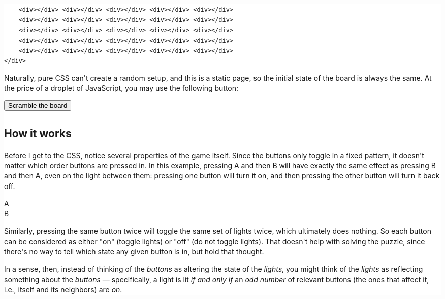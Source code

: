         <div></div> <div></div> <div></div> <div></div> <div></div>
        <div></div> <div></div> <div></div> <div></div> <div></div>
        <div></div> <div></div> <div></div> <div></div> <div></div>
        <div></div> <div></div> <div></div> <div></div> <div></div>
        <div></div> <div></div> <div></div> <div></div> <div></div>
    </div>
</div>

Naturally, pure CSS can't create a random setup, and this is a static page, so the initial state of the board is always the same.  At the price of a droplet of JavaScript, you may use the following button:

<button type="button" id="local-lights-out-scramble">Scramble the board</button>

<script>
document.querySelector('#local-lights-out-scramble').addEventListener('click', () => {
    for (let light of document.querySelectorAll('#local-lights-out-main-puzzle > .-lights > details')) {
        if (Math.random() < 0.5) {
            light.setAttribute('open', '');
        }
        else {
            light.removeAttribute('open');
        }
    }
});
</script>


## How it works

Before I get to the CSS, notice several properties of the game itself.  Since the buttons only toggle in a fixed pattern, it doesn't matter which order buttons are pressed in.  In this example, pressing A and then B will have exactly the same effect as pressing B and then A, even on the light between them: pressing one button will turn it on, and then pressing the other button will turn it back off.

<div class="local-lights-out-example">
    <div></div> <div class="-a"></div> <div></div> <div class="-b"></div> <div></div>
    <div class="-a"></div> <div class="-a">A</div> <div class="-ab"></div> <div class="-b">B</div> <div class="-b"></div>
    <div></div> <div class="-a"></div> <div></div> <div class="-b"></div> <div></div>
</div>

Similarly, pressing the same button twice will toggle the same set of lights twice, which ultimately does nothing.  So each button can be considered as either "on" (toggle lights) or "off" (do not toggle lights).  That doesn't help with solving the puzzle, since there's no way to tell which state any given button is in, but hold that thought.

In a sense, then, instead of thinking of the _buttons_ as altering the state of the _lights_, you might think of the _lights_ as reflecting something about the _buttons_ — specifically, a light is lit _if and only if_ an _odd number_ of relevant buttons (the ones that affect it, i.e., itself and its neighbors) are _on_.
